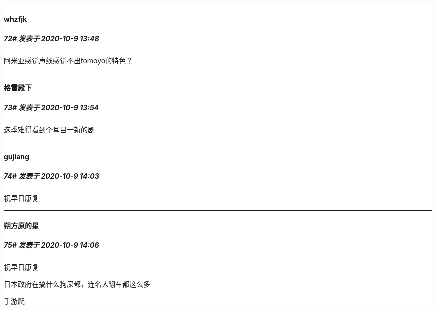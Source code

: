 





-----

####  whzfjk  
##### 72#       发表于 2020-10-9 13:48




阿米亚感觉声线感觉不出tomoyo的特色？







-----

####  格雷殿下  
##### 73#       发表于 2020-10-9 13:54




这季难得看到个耳目一新的剧







-----

####  gujiang  
##### 74#       发表于 2020-10-9 14:03




祝早日康复







-----

####  朔方原的星  
##### 75#       发表于 2020-10-9 14:06




祝早日康复

日本政府在搞什么狗屎都，连名人翻车都这么多

手游爬



